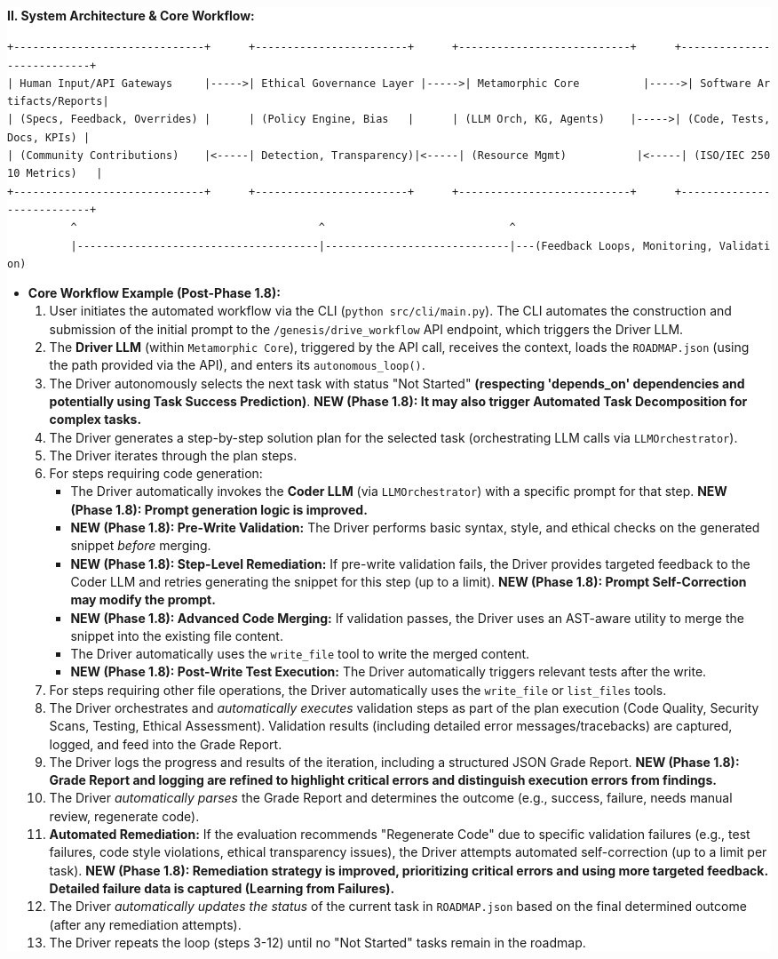 **II. System Architecture & Core Workflow:**

```
+------------------------------+      +------------------------+      +---------------------------+      +---------------------------+
| Human Input/API Gateways     |----->| Ethical Governance Layer |----->| Metamorphic Core          |----->| Software Artifacts/Reports|
| (Specs, Feedback, Overrides) |      | (Policy Engine, Bias   |      | (LLM Orch, KG, Agents)    |----->| (Code, Tests, Docs, KPIs) |
| (Community Contributions)    |<-----| Detection, Transparency)|<-----| (Resource Mgmt)           |<-----| (ISO/IEC 25010 Metrics)   |
+------------------------------+      +------------------------+      +---------------------------+      +---------------------------+
          ^                                      ^                             ^
          |--------------------------------------|-----------------------------|---(Feedback Loops, Monitoring, Validation)
```

*   **Core Workflow Example (Post-Phase 1.8):**
    1.  User initiates the automated workflow via the CLI (`python src/cli/main.py`). The CLI automates the construction and submission of the initial prompt to the `/genesis/drive_workflow` API endpoint, which triggers the Driver LLM.
    2.  The **Driver LLM** (within `Metamorphic Core`), triggered by the API call, receives the context, loads the `ROADMAP.json` (using the path provided via the API), and enters its `autonomous_loop()`.
    3.  The Driver autonomously selects the next task with status "Not Started" **(respecting 'depends_on' dependencies and potentially using Task Success Prediction)**. **NEW (Phase 1.8): It may also trigger Automated Task Decomposition for complex tasks.**
    4.  The Driver generates a step-by-step solution plan for the selected task (orchestrating LLM calls via `LLMOrchestrator`).
    5.  The Driver iterates through the plan steps.
    6.  For steps requiring code generation:
        *   The Driver automatically invokes the **Coder LLM** (via `LLMOrchestrator`) with a specific prompt for that step. **NEW (Phase 1.8): Prompt generation logic is improved.**
        *   **NEW (Phase 1.8): Pre-Write Validation:** The Driver performs basic syntax, style, and ethical checks on the generated snippet *before* merging.
        *   **NEW (Phase 1.8): Step-Level Remediation:** If pre-write validation fails, the Driver provides targeted feedback to the Coder LLM and retries generating the snippet for this step (up to a limit). **NEW (Phase 1.8): Prompt Self-Correction may modify the prompt.**
        *   **NEW (Phase 1.8): Advanced Code Merging:** If validation passes, the Driver uses an AST-aware utility to merge the snippet into the existing file content.
        *   The Driver automatically uses the `write_file` tool to write the merged content.
        *   **NEW (Phase 1.8): Post-Write Test Execution:** The Driver automatically triggers relevant tests after the write.
    7.  For steps requiring other file operations, the Driver automatically uses the `write_file` or `list_files` tools.
    8.  The Driver orchestrates and *automatically executes* validation steps as part of the plan execution (Code Quality, Security Scans, Testing, Ethical Assessment). Validation results (including detailed error messages/tracebacks) are captured, logged, and feed into the Grade Report.
    9.  The Driver logs the progress and results of the iteration, including a structured JSON Grade Report. **NEW (Phase 1.8): Grade Report and logging are refined to highlight critical errors and distinguish execution errors from findings.**
    10. The Driver *automatically parses* the Grade Report and determines the outcome (e.g., success, failure, needs manual review, regenerate code).
    11. **Automated Remediation:** If the evaluation recommends "Regenerate Code" due to specific validation failures (e.g., test failures, code style violations, ethical transparency issues), the Driver attempts automated self-correction (up to a limit per task). **NEW (Phase 1.8): Remediation strategy is improved, prioritizing critical errors and using more targeted feedback. Detailed failure data is captured (Learning from Failures).**
    12. The Driver *automatically updates the status* of the current task in `ROADMAP.json` based on the final determined outcome (after any remediation attempts).
    13. The Driver repeats the loop (steps 3-12) until no "Not Started" tasks remain in the roadmap.